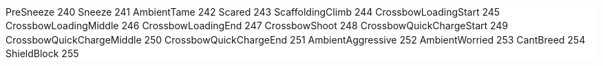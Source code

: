 <tr>
<td>PreSneeze</td>
<td>240</td>
</tr>
<tr>
<td>Sneeze</td>
<td>241</td>
</tr>
<tr>
<td>AmbientTame</td>
<td>242</td>
</tr>
<tr>
<td>Scared</td>
<td>243</td>
</tr>
<tr>
<td>ScaffoldingClimb</td>
<td>244</td>
</tr>
<tr>
<td>CrossbowLoadingStart</td>
<td>245</td>
</tr>
<tr>
<td>CrossbowLoadingMiddle</td>
<td>246</td>
</tr>
<tr>
<td>CrossbowLoadingEnd</td>
<td>247</td>
</tr>
<tr>
<td>CrossbowShoot</td>
<td>248</td>
</tr>
<tr>
<td>CrossbowQuickChargeStart</td>
<td>249</td>
</tr>
<tr>
<td>CrossbowQuickChargeMiddle</td>
<td>250</td>
</tr>
<tr>
<td>CrossbowQuickChargeEnd</td>
<td>251</td>
</tr>
<tr>
<td>AmbientAggressive</td>
<td>252</td>
</tr>
<tr>
<td>AmbientWorried</td>
<td>253</td>
</tr>
<tr>
<td>CantBreed</td>
<td>254</td>
</tr>
<tr>
<td>ShieldBlock</td>
<td>255</td>
</tr>